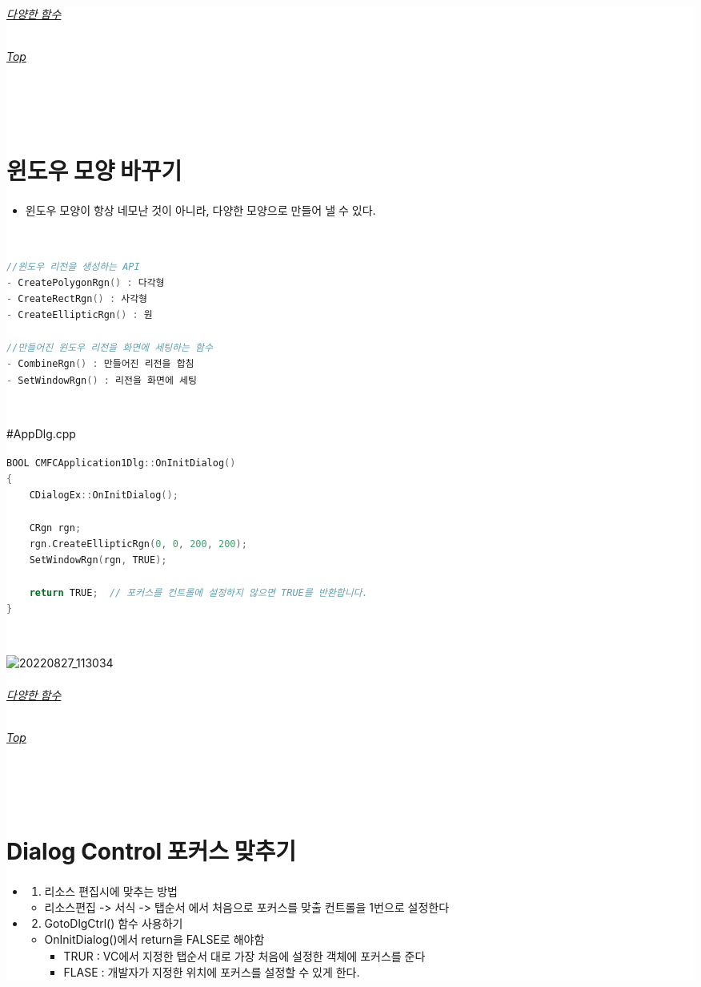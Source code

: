 ###### [다양한 함수](#다양한-함수)
###### [Top](#top)

<br/>
<br/>

# 윈도우 모양 바꾸기
  - 윈도우 모양이 항상 네모난 것이 아니라, 다양한 모양으로 만들어 낼 수 있다.

<br/>

~~~C++
//윈도우 리전을 생성하는 API
- CreatePolygonRgn() : 다각형
- CreateRectRgn() : 사각형
- CreateEllipticRgn() : 원

//만들어진 윈도우 리전을 화면에 세팅하는 함수
- CombineRgn() : 만들어진 리전을 합침
- SetWindowRgn() : 리전을 화면에 세팅
~~~

<br/>

#AppDlg.cpp
~~~C++
BOOL CMFCApplication1Dlg::OnInitDialog()
{
	CDialogEx::OnInitDialog();

	CRgn rgn;
	rgn.CreateEllipticRgn(0, 0, 200, 200);
	SetWindowRgn(rgn, TRUE);

	return TRUE;  // 포커스를 컨트롤에 설정하지 않으면 TRUE를 반환합니다.
}
~~~

<br/>

![20220827_113034](https://user-images.githubusercontent.com/39178978/187010807-7cf7a8db-f475-4eb0-9e99-9bc61b46a22b.png)

###### [다양한 함수](#다양한-함수)
###### [Top](#top)

<br/>
<br/>

# Dialog Control 포커스 맞추기

  - 1. 리소스 편집시에 맞추는 방법
    - 리소스편집 -> 서식 -> 탭순서 에서 처음으로 포커스를 맞출 컨트롤을 1번으로 설정한다
  - 2. GotoDlgCtrl() 함수 사용하기
    - OnInitDialog()에서 return을 FALSE로 해야함
      - TRUR : VC에서 지정한 탭순서 대로 가장 처음에 설정한 객체에 포커스를 준다
      - FLASE : 개발자가 지정한 위치에 포커스를 설정할 수 있게 한다.
